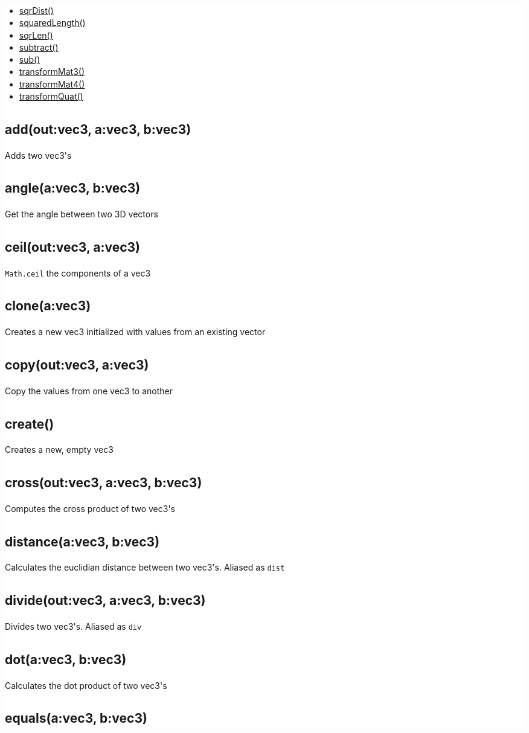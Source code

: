   - [sqrDist()](#squareddistanceavec3bvec3)
  - [squaredLength()](#squaredlengthavec3)
  - [sqrLen()](#squaredlengthavec3)
  - [subtract()](#subtractoutvec3avec3bvec3)
  - [sub()](#subtractoutvec3avec3bvec3)
  - [transformMat3()](#transformmat3outvec3avec3mmat4)
  - [transformMat4()](#transformmat4outvec3avec3mmat4)
  - [transformQuat()](#transformquatoutvec3avec3qquat)

## add(out:vec3, a:vec3, b:vec3)

  Adds two vec3's

## angle(a:vec3, b:vec3)

  Get the angle between two 3D vectors

## ceil(out:vec3, a:vec3)

  `Math.ceil` the components of a vec3

## clone(a:vec3)

  Creates a new vec3 initialized with values from an existing vector

## copy(out:vec3, a:vec3)

  Copy the values from one vec3 to another

## create()

  Creates a new, empty vec3

## cross(out:vec3, a:vec3, b:vec3)

  Computes the cross product of two vec3's

## distance(a:vec3, b:vec3)

  Calculates the euclidian distance between two vec3's. Aliased as `dist`

## divide(out:vec3, a:vec3, b:vec3)

  Divides two vec3's. Aliased as `div`

## dot(a:vec3, b:vec3)

  Calculates the dot product of two vec3's

## equals(a:vec3, b:vec3)
